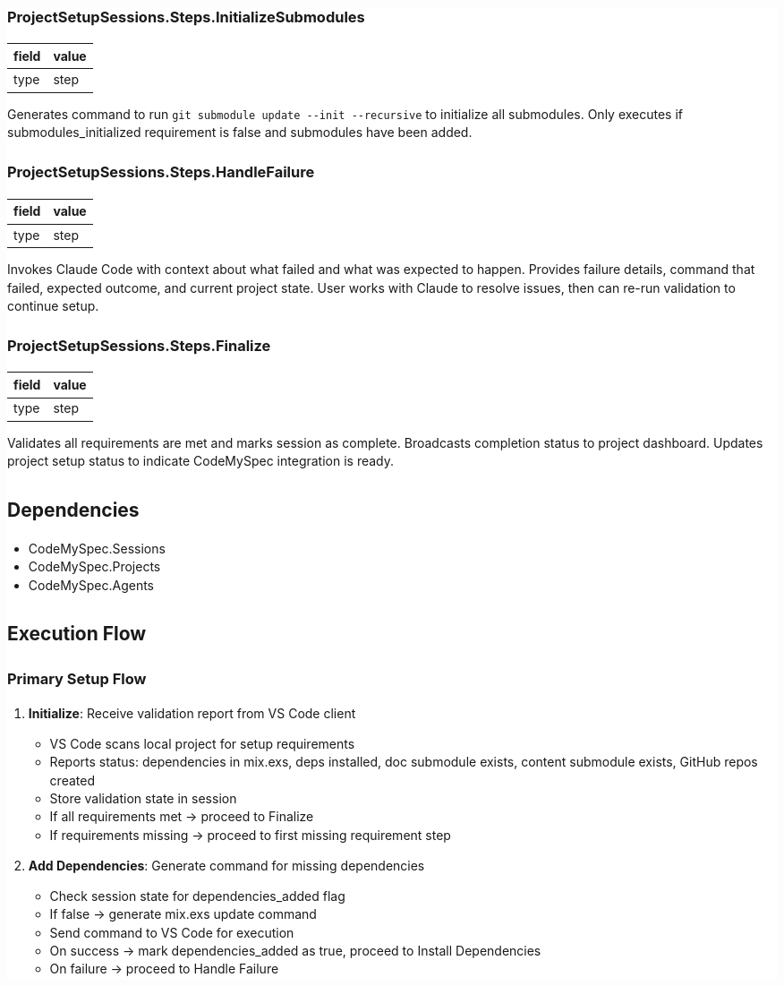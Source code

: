 ### ProjectSetupSessions.Steps.InitializeSubmodules

| field | value |
| ----- | ----- |
| type  | step |

Generates command to run `git submodule update --init --recursive` to initialize all submodules. Only executes if submodules_initialized requirement is false and submodules have been added.

### ProjectSetupSessions.Steps.HandleFailure

| field | value |
| ----- | ----- |
| type  | step |

Invokes Claude Code with context about what failed and what was expected to happen. Provides failure details, command that failed, expected outcome, and current project state. User works with Claude to resolve issues, then can re-run validation to continue setup.

### ProjectSetupSessions.Steps.Finalize

| field | value |
| ----- | ----- |
| type  | step |

Validates all requirements are met and marks session as complete. Broadcasts completion status to project dashboard. Updates project setup status to indicate CodeMySpec integration is ready.

## Dependencies
- CodeMySpec.Sessions
- CodeMySpec.Projects
- CodeMySpec.Agents

## Execution Flow

### Primary Setup Flow
1. **Initialize**: Receive validation report from VS Code client
   - VS Code scans local project for setup requirements
   - Reports status: dependencies in mix.exs, deps installed, doc submodule exists, content submodule exists, GitHub repos created
   - Store validation state in session
   - If all requirements met → proceed to Finalize
   - If requirements missing → proceed to first missing requirement step

2. **Add Dependencies**: Generate command for missing dependencies
   - Check session state for dependencies_added flag
   - If false → generate mix.exs update command
   - Send command to VS Code for execution
   - On success → mark dependencies_added as true, proceed to Install Dependencies
   - On failure → proceed to Handle Failure

